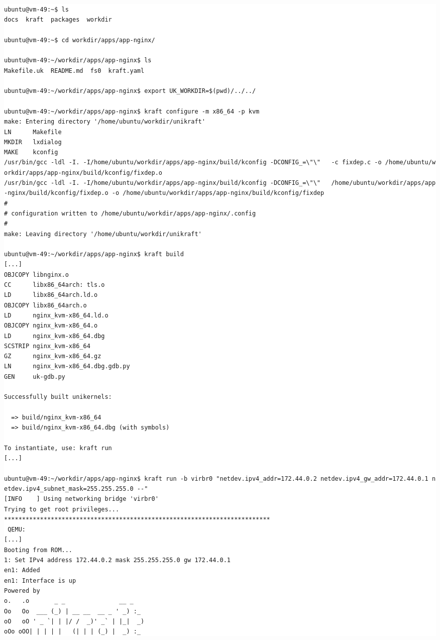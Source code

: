 ```console
ubuntu@vm-49:~$ ls
docs  kraft  packages  workdir

ubuntu@vm-49:~$ cd workdir/apps/app-nginx/

ubuntu@vm-49:~/workdir/apps/app-nginx$ ls
Makefile.uk  README.md  fs0  kraft.yaml

ubuntu@vm-49:~/workdir/apps/app-nginx$ export UK_WORKDIR=$(pwd)/../../

ubuntu@vm-49:~/workdir/apps/app-nginx$ kraft configure -m x86_64 -p kvm
make: Entering directory '/home/ubuntu/workdir/unikraft'
LN      Makefile
MKDIR   lxdialog
MAKE    kconfig
/usr/bin/gcc -ldl -I. -I/home/ubuntu/workdir/apps/app-nginx/build/kconfig -DCONFIG_=\"\"   -c fixdep.c -o /home/ubuntu/workdir/apps/app-nginx/build/kconfig/fixdep.o
/usr/bin/gcc -ldl -I. -I/home/ubuntu/workdir/apps/app-nginx/build/kconfig -DCONFIG_=\"\"   /home/ubuntu/workdir/apps/app-nginx/build/kconfig/fixdep.o -o /home/ubuntu/workdir/apps/app-nginx/build/kconfig/fixdep
#
# configuration written to /home/ubuntu/workdir/apps/app-nginx/.config
#
make: Leaving directory '/home/ubuntu/workdir/unikraft'

ubuntu@vm-49:~/workdir/apps/app-nginx$ kraft build
[...]
OBJCOPY libnginx.o
CC      libx86_64arch: tls.o
LD      libx86_64arch.ld.o
OBJCOPY libx86_64arch.o
LD      nginx_kvm-x86_64.ld.o
OBJCOPY nginx_kvm-x86_64.o
LD      nginx_kvm-x86_64.dbg
SCSTRIP nginx_kvm-x86_64
GZ      nginx_kvm-x86_64.gz
LN      nginx_kvm-x86_64.dbg.gdb.py
GEN     uk-gdb.py

Successfully built unikernels:

  => build/nginx_kvm-x86_64
  => build/nginx_kvm-x86_64.dbg (with symbols)

To instantiate, use: kraft run
[...]

ubuntu@vm-49:~/workdir/apps/app-nginx$ kraft run -b virbr0 "netdev.ipv4_addr=172.44.0.2 netdev.ipv4_gw_addr=172.44.0.1 netdev.ipv4_subnet_mask=255.255.255.0 --"
[INFO    ] Using networking bridge 'virbr0'
Trying to get root privileges...
**************************************************************************
 QEMU:
[...]
Booting from ROM...
1: Set IPv4 address 172.44.0.2 mask 255.255.255.0 gw 172.44.0.1
en1: Added
en1: Interface is up
Powered by
o.   .o       _ _               __ _
Oo   Oo  ___ (_) | __ __  __ _ ' _) :_
oO   oO ' _ `| | |/ /  _)' _` | |_|  _)
oOo oOO| | | | |   (| | | (_) |  _) :_
```